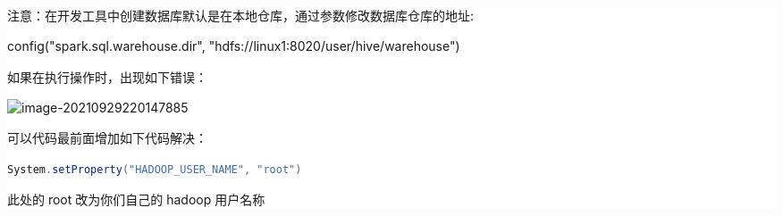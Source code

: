 注意：在开发工具中创建数据库默认是在本地仓库，通过参数修改数据库仓库的地址:

 config("spark.sql.warehouse.dir", "hdfs://linux1:8020/user/hive/warehouse")

如果在执行操作时，出现如下错误：

![image-20210929220147885](C:\Users\Admin\OneDrive\MarkDown\Spark\img\image-20210929220147885.png)

可以代码最前面增加如下代码解决：

```scala
System.setProperty("HADOOP_USER_NAME", "root")
```

此处的 root 改为你们自己的 hadoop 用户名称